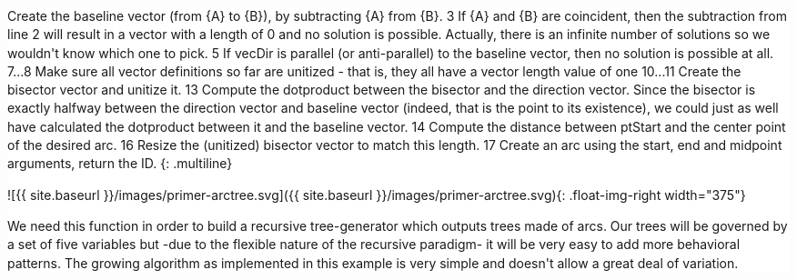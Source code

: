 <td>Create the baseline vector (from {A} to {B}), by subtracting {A} from {B}.</td>
</tr>
<tr>
<td>3</td>
<td>If {A} and {B} are coincident, then the subtraction from line 2 will result in a vector with a length of 0 and no solution is possible. Actually, there is an infinite number of solutions so we wouldn't know which one to pick.</td>
</tr>
<tr>
<td>5</td>
<td>If vecDir is parallel (or anti-parallel) to the baseline vector, then no solution is possible at all.</td>
</tr>
<tr>
<td>7...8</td>
<td>Make sure all vector definitions so far are unitized - that is, they all have a vector length value of one</td>
</tr>
<tr>
<td>10...11</td>
<td>Create the bisector vector and unitize it.</td>
</tr>
<tr>
<td>13</td>
<td>Compute the dotproduct between the bisector and the direction vector. Since the bisector is exactly halfway between the direction vector and baseline vector (indeed, that is the point to its existence), we could just as well have calculated the dotproduct between it and the baseline vector.</td>
</tr>
<tr>
<td>14</td>
<td>Compute the distance between ptStart and the center point of the desired arc.</td>
</tr>
<tr>
<td>16</td>
<td>Resize the (unitized) bisector vector to match this length.</td>
</tr>
<tr>
<td>17</td>
<td>Create an arc using the start, end and midpoint arguments, return the ID.</td>
</tr>
</table> 
{: .multiline}

![{{ site.baseurl }}/images/primer-arctree.svg]({{ site.baseurl }}/images/primer-arctree.svg){: .float-img-right width="375"}

We need this function in order to build a recursive tree-generator which outputs trees made of arcs. Our trees will be governed by a set of five variables but -due to the 
flexible nature of the recursive paradigm- it will be very easy to add more behavioral patterns. The growing algorithm as implemented in this example is very simple and doesn't allow a great deal of variation.
